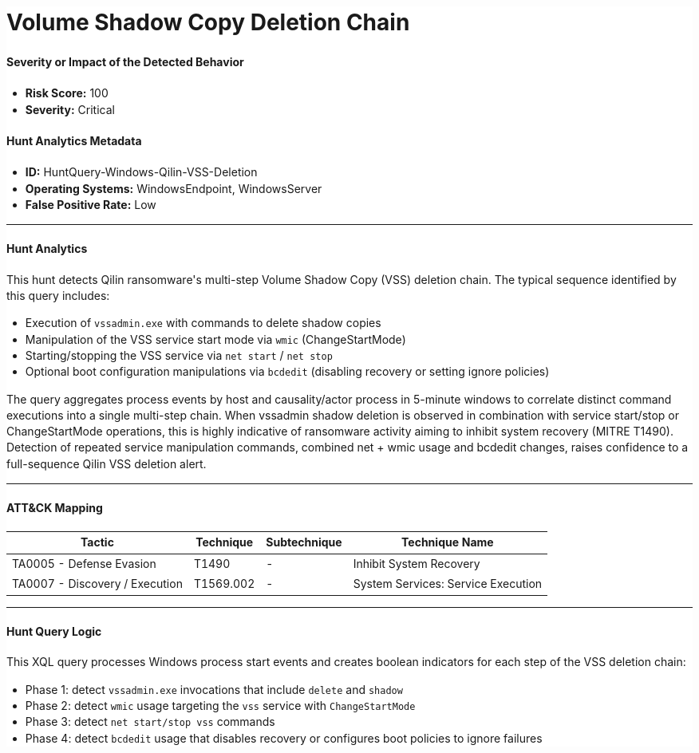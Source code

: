 # Volume Shadow Copy Deletion Chain

#### Severity or Impact of the Detected Behavior
- **Risk Score:** 100
- **Severity:** Critical

#### Hunt Analytics Metadata

- **ID:** HuntQuery-Windows-Qilin-VSS-Deletion
- **Operating Systems:** WindowsEndpoint, WindowsServer
- **False Positive Rate:** Low

---

#### Hunt Analytics

This hunt detects Qilin ransomware's multi-step Volume Shadow Copy (VSS) deletion chain. The typical sequence identified by this query includes:

- Execution of `vssadmin.exe` with commands to delete shadow copies
- Manipulation of the VSS service start mode via `wmic` (ChangeStartMode)
- Starting/stopping the VSS service via `net start` / `net stop`
- Optional boot configuration manipulations via `bcdedit` (disabling recovery or setting ignore policies)

The query aggregates process events by host and causality/actor process in 5-minute windows to correlate distinct command executions into a single multi-step chain. When vssadmin shadow deletion is observed in combination with service start/stop or ChangeStartMode operations, this is highly indicative of ransomware activity aiming to inhibit system recovery (MITRE T1490). Detection of repeated service manipulation commands, combined net + wmic usage and bcdedit changes, raises confidence to a full-sequence Qilin VSS deletion alert.

---

#### ATT&CK Mapping

| Tactic                          | Technique   | Subtechnique | Technique Name                                 |
|--------------------------------|-------------|--------------|-----------------------------------------------|
| TA0005 - Defense Evasion       | T1490       | -            | Inhibit System Recovery                       |
| TA0007 - Discovery / Execution | T1569.002   | -            | System Services: Service Execution            |

---

#### Hunt Query Logic

This XQL query processes Windows process start events and creates boolean indicators for each step of the VSS deletion chain:

- Phase 1: detect `vssadmin.exe` invocations that include `delete` and `shadow`
- Phase 2: detect `wmic` usage targeting the `vss` service with `ChangeStartMode`
- Phase 3: detect `net start/stop vss` commands
- Phase 4: detect `bcdedit` usage that disables recovery or configures boot policies to ignore failures
